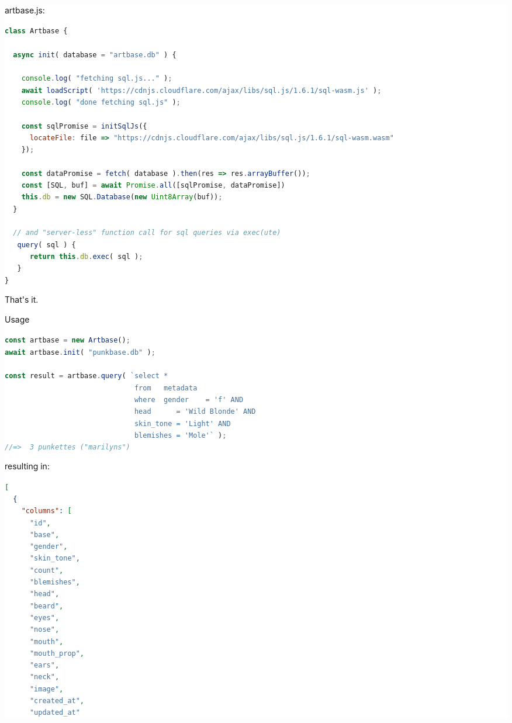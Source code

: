 artbase.js:

``` js
class Artbase {

  async init( database = "artbase.db" ) {

    console.log( "fetching sql.js..." );
    await loadScript( 'https://cdnjs.cloudflare.com/ajax/libs/sql.js/1.6.1/sql-wasm.js' );
    console.log( "done fetching sql.js" );

    const sqlPromise = initSqlJs({
      locateFile: file => "https://cdnjs.cloudflare.com/ajax/libs/sql.js/1.6.1/sql-wasm.wasm"
    });

    const dataPromise = fetch( database ).then(res => res.arrayBuffer());
    const [SQL, buf] = await Promise.all([sqlPromise, dataPromise])
    this.db = new SQL.Database(new Uint8Array(buf));
  }

  // and "server-less" function call for sql queries via exec(ute)
   query( sql ) {
      return this.db.exec( sql );
   }
}
```

That's it.


Usage

```js
const artbase = new Artbase();
await artbase.init( "punkbase.db" );

const result = artbase.query( `select *
                               from   metadata
                               where  gender    = 'f' AND
                               head      = 'Wild Blonde' AND
                               skin_tone = 'Light' AND
                               blemishes = 'Mole'` );
//=>  3 punkettes ("marilyns")
```

resulting in:

```json
[
  {
    "columns": [
      "id",
      "base",
      "gender",
      "skin_tone",
      "count",
      "blemishes",
      "head",
      "beard",
      "eyes",
      "nose",
      "mouth",
      "mouth_prop",
      "ears",
      "neck",
      "image",
      "created_at",
      "updated_at"
```